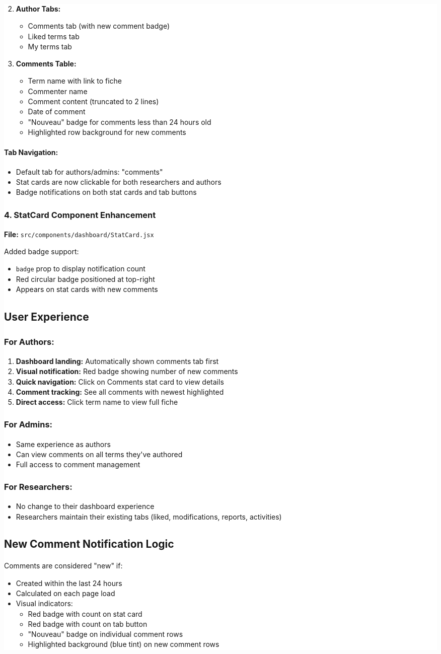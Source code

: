 2. **Author Tabs:**
   - Comments tab (with new comment badge)
   - Liked terms tab
   - My terms tab

3. **Comments Table:**
   - Term name with link to fiche
   - Commenter name
   - Comment content (truncated to 2 lines)
   - Date of comment
   - "Nouveau" badge for comments less than 24 hours old
   - Highlighted row background for new comments

#### Tab Navigation:
- Default tab for authors/admins: "comments"
- Stat cards are now clickable for both researchers and authors
- Badge notifications on both stat cards and tab buttons

### 4. StatCard Component Enhancement
**File:** `src/components/dashboard/StatCard.jsx`

Added badge support:
- `badge` prop to display notification count
- Red circular badge positioned at top-right
- Appears on stat cards with new comments

## User Experience

### For Authors:
1. **Dashboard landing:** Automatically shown comments tab first
2. **Visual notification:** Red badge showing number of new comments
3. **Quick navigation:** Click on Comments stat card to view details
4. **Comment tracking:** See all comments with newest highlighted
5. **Direct access:** Click term name to view full fiche

### For Admins:
- Same experience as authors
- Can view comments on all terms they've authored
- Full access to comment management

### For Researchers:
- No change to their dashboard experience
- Researchers maintain their existing tabs (liked, modifications, reports, activities)

## New Comment Notification Logic

Comments are considered "new" if:
- Created within the last 24 hours
- Calculated on each page load
- Visual indicators:
  - Red badge with count on stat card
  - Red badge with count on tab button
  - "Nouveau" badge on individual comment rows
  - Highlighted background (blue tint) on new comment rows
